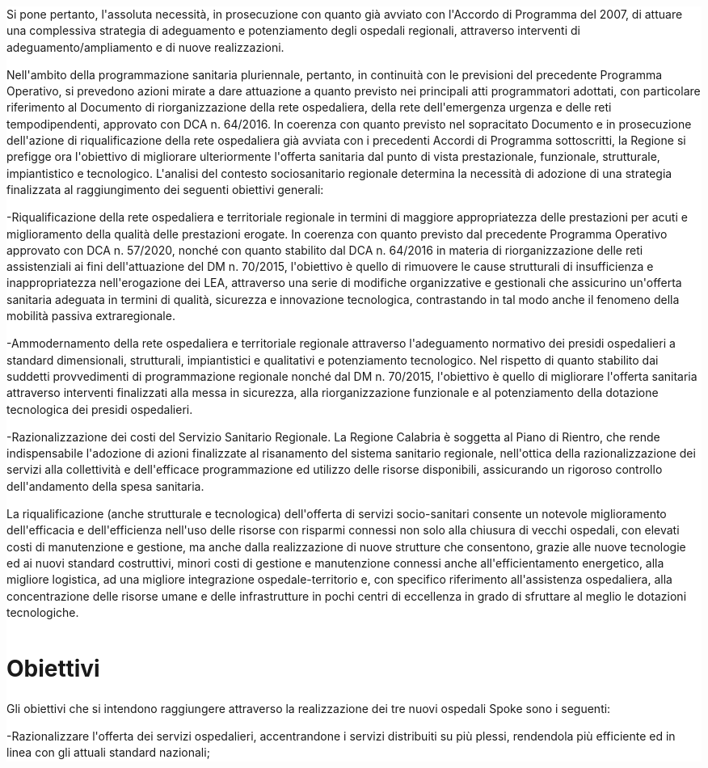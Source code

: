 Si pone pertanto, l'assoluta necessità, in prosecuzione con quanto già avviato con l'Accordo di Programma del 2007, di attuare una complessiva strategia di adeguamento e potenziamento degli ospedali regionali, attraverso interventi di adeguamento/ampliamento e di nuove realizzazioni.

Nell'ambito della programmazione sanitaria pluriennale, pertanto, in continuità con le previsioni del precedente Programma Operativo, si prevedono azioni mirate a dare attuazione a quanto previsto nei principali atti programmatori adottati, con particolare riferimento al Documento di riorganizzazione della rete ospedaliera, della rete dell'emergenza urgenza e delle reti tempodipendenti, approvato con DCA n. 64/2016. In coerenza con quanto previsto nel sopracitato Documento e in prosecuzione dell'azione di riqualificazione della rete ospedaliera già avviata con i precedenti Accordi di Programma sottoscritti, la Regione si prefigge ora l'obiettivo di migliorare ulteriormente l'offerta sanitaria dal punto di vista prestazionale, funzionale, strutturale, impiantistico e tecnologico. L'analisi del contesto sociosanitario regionale determina la necessità di adozione di una strategia finalizzata al raggiungimento dei seguenti obiettivi generali:

-Riqualificazione della rete ospedaliera e territoriale regionale in termini di maggiore appropriatezza delle prestazioni per acuti e miglioramento della qualità delle prestazioni erogate. In coerenza con quanto previsto dal precedente Programma Operativo approvato con DCA n. 57/2020, nonché con quanto stabilito dal DCA n. 64/2016 in materia di riorganizzazione delle reti assistenziali ai fini dell'attuazione del DM n. 70/2015, l'obiettivo è quello di rimuovere le cause strutturali di insufficienza e inappropriatezza nell'erogazione dei LEA, attraverso una serie di modifiche organizzative e gestionali che assicurino un'offerta sanitaria adeguata in termini di qualità, sicurezza e innovazione tecnologica, contrastando in tal modo anche il fenomeno della mobilità passiva extraregionale.

-Ammodernamento della rete ospedaliera e territoriale regionale attraverso l'adeguamento normativo dei presidi ospedalieri a standard dimensionali, strutturali, impiantistici e qualitativi e potenziamento tecnologico. Nel rispetto di quanto stabilito dai suddetti provvedimenti di programmazione regionale nonché dal DM n. 70/2015, l'obiettivo è quello di migliorare l'offerta sanitaria attraverso interventi finalizzati alla messa in sicurezza, alla riorganizzazione funzionale e al potenziamento della dotazione tecnologica dei presidi ospedalieri.

-Razionalizzazione dei costi del Servizio Sanitario Regionale. La Regione Calabria è soggetta al Piano di Rientro, che rende indispensabile l'adozione di azioni finalizzate al risanamento del sistema sanitario regionale, nell'ottica della razionalizzazione dei servizi alla collettività e dell'efficace programmazione ed utilizzo delle risorse disponibili, assicurando un rigoroso controllo dell'andamento della spesa sanitaria.

La riqualificazione (anche strutturale e tecnologica) dell'offerta di servizi socio-sanitari consente un notevole miglioramento dell'efficacia e dell'efficienza nell'uso delle risorse con risparmi connessi non solo alla chiusura di vecchi ospedali, con elevati costi di manutenzione e gestione, ma anche dalla realizzazione di nuove strutture che consentono, grazie alle nuove tecnologie ed ai nuovi standard costruttivi, minori costi di gestione e manutenzione connessi anche all'efficientamento energetico, alla migliore logistica, ad una migliore integrazione ospedale-territorio e, con specifico riferimento all'assistenza ospedaliera, alla concentrazione delle risorse umane e delle infrastrutture in pochi centri di eccellenza in grado di sfruttare al meglio le dotazioni tecnologiche. 

# Obiettivi
Gli obiettivi che si intendono raggiungere attraverso la realizzazione dei tre nuovi ospedali Spoke sono i seguenti:

-Razionalizzare l'offerta dei servizi ospedalieri, accentrandone i servizi distribuiti su più plessi, rendendola più efficiente ed in linea con gli attuali standard nazionali;
